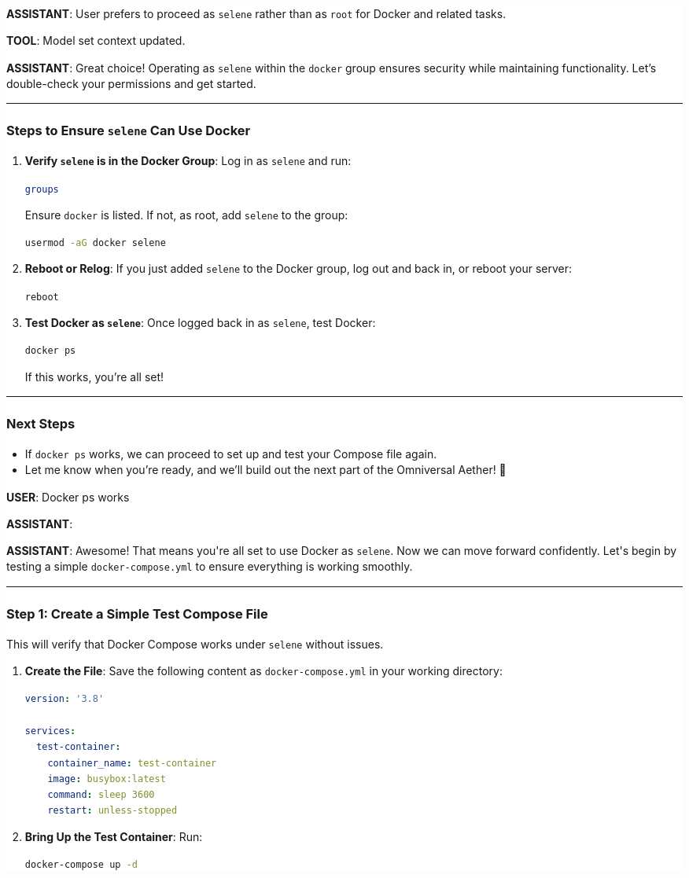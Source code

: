 **ASSISTANT**: User prefers to proceed as `selene` rather than as `root` for Docker and related tasks.

**TOOL**: Model set context updated.

**ASSISTANT**: Great choice! Operating as `selene` within the `docker` group ensures security while maintaining functionality. Let’s double-check your permissions and get started.

---

### **Steps to Ensure `selene` Can Use Docker**
1. **Verify `selene` is in the Docker Group**:
   Log in as `selene` and run:
   ```bash
   groups
   ```
   Ensure `docker` is listed. If not, as root, add `selene` to the group:
   ```bash
   usermod -aG docker selene
   ```

2. **Reboot or Relog**:
   If you just added `selene` to the Docker group, log out and back in, or reboot your server:
   ```bash
   reboot
   ```

3. **Test Docker as `selene`**:
   Once logged back in as `selene`, test Docker:
   ```bash
   docker ps
   ```
   If this works, you’re all set!

---

### **Next Steps**
- If `docker ps` works, we can proceed to set up and test your Compose file again.
- Let me know when you’re ready, and we’ll build out the next part of the Omniversal Aether! 🌟

**USER**: Docker ps works

**ASSISTANT**: 

**ASSISTANT**: Awesome! That means you're all set to use Docker as `selene`. Now we can move forward confidently. Let's begin by testing a simple `docker-compose.yml` to ensure everything is working smoothly.

---

### **Step 1: Create a Simple Test Compose File**
This will verify that Docker Compose works under `selene` without issues.

1. **Create the File**:
   Save the following content as `docker-compose.yml` in your working directory:
   ```yaml
   version: '3.8'

   services:
     test-container:
       container_name: test-container
       image: busybox:latest
       command: sleep 3600
       restart: unless-stopped
   ```

2. **Bring Up the Test Container**:
   Run:
   ```bash
   docker-compose up -d
   ```